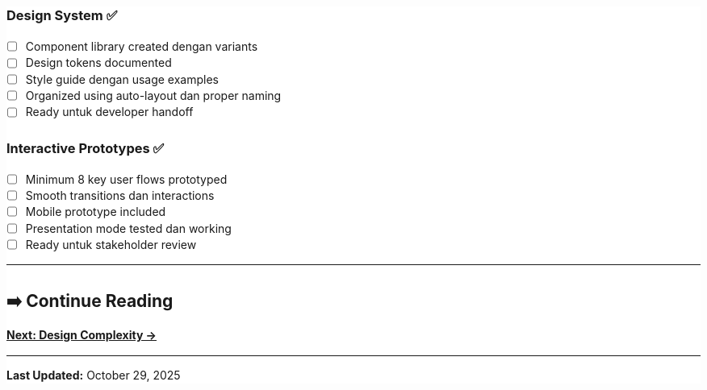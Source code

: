 ### Design System ✅
- [ ] Component library created dengan variants
- [ ] Design tokens documented
- [ ] Style guide dengan usage examples
- [ ] Organized using auto-layout dan proper naming
- [ ] Ready untuk developer handoff

### Interactive Prototypes ✅
- [ ] Minimum 8 key user flows prototyped
- [ ] Smooth transitions dan interactions
- [ ] Mobile prototype included
- [ ] Presentation mode tested dan working
- [ ] Ready untuk stakeholder review

---

## ➡️ Continue Reading

**[Next: Design Complexity →](DESIGN_COMPLEXITY.md)**

---

**Last Updated:** October 29, 2025
